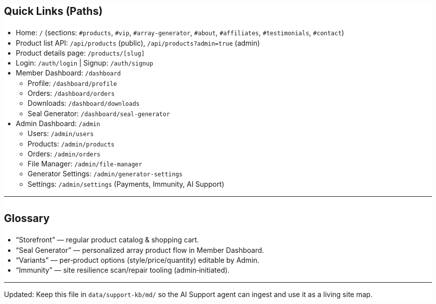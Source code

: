 
## Quick Links (Paths)

- Home: `/`  (sections: `#products`, `#vip`, `#array-generator`, `#about`, `#affiliates`, `#testimonials`, `#contact`)
- Product list API: `/api/products` (public), `/api/products?admin=true` (admin)
- Product details page: `/products/[slug]`
- Login: `/auth/login`  | Signup: `/auth/signup`
- Member Dashboard: `/dashboard`
  - Profile: `/dashboard/profile`
  - Orders: `/dashboard/orders`
  - Downloads: `/dashboard/downloads`
  - Seal Generator: `/dashboard/seal-generator`
- Admin Dashboard: `/admin`
  - Users: `/admin/users`
  - Products: `/admin/products`
  - Orders: `/admin/orders`
  - File Manager: `/admin/file-manager`
  - Generator Settings: `/admin/generator-settings`
  - Settings: `/admin/settings` (Payments, Immunity, AI Support)

---

## Glossary

- “Storefront” — regular product catalog & shopping cart.
- “Seal Generator” — personalized array product flow in Member Dashboard.
- “Variants” — per‑product options (style/price/quantity) editable by Admin.
- “Immunity” — site resilience scan/repair tooling (admin‑initiated).

---

Updated: Keep this file in `data/support-kb/md/` so the AI Support agent can ingest and use it as a living site map.
